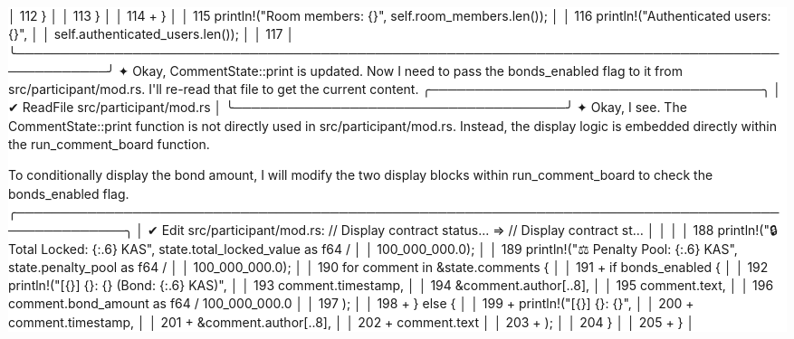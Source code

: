  │    112                    }                                                                    │
 │    113                }                                                                        │
 │    114  +         }                                                                            │
 │    115            println!("Room members: {}", self.room_members.len());                       │
 │    116            println!("Authenticated users: {}",                                          │
 │           self.authenticated_users.len());                                                     │
 │    117                                                                                         │
 ╰────────────────────────────────────────────────────────────────────────────────────────────────╯
✦ Okay, CommentState::print is updated. Now I need to pass the bonds_enabled flag to it from
  src/participant/mod.rs. I'll re-read that file to get the current content.
 ╭─────────────────────────────────────╮
 │ ✔  ReadFile src/participant/mod.rs  │
 ╰─────────────────────────────────────╯
✦ Okay, I see. The CommentState::print function is not directly used in src/participant/mod.rs.
  Instead, the display logic is embedded directly within the run_comment_board function.

  To conditionally display the bond amount, I will modify the two display blocks within
  run_comment_board to check the bonds_enabled flag.
 ╭──────────────────────────────────────────────────────────────────────────────────────────────────╮
 │ ✔  Edit src/participant/mod.rs:     // Display contract status... =>     // Display contract st… │
 │                                                                                                  │
 │    188    println!("🔒 Total Locked: {:.6} KAS", state.total_locked_value as f64 /               │
 │           100_000_000.0);                                                                        │
 │    189    println!("⚖️ Penalty Pool: {:.6} KAS", state.penalty_pool as f64 /                     │
 │           100_000_000.0);                                                                        │
 │    190    for comment in &state.comments {                                                       │
 │    191  +     if bonds_enabled {                                                                 │
 │    192            println!("[{}] {}: {} (Bond: {:.6} KAS)",                                      │
 │    193                comment.timestamp,                                                         │
 │    194                &comment.author[..8],                                                      │
 │    195                comment.text,                                                              │
 │    196                comment.bond_amount as f64 / 100_000_000.0                                 │
 │    197            );                                                                             │
 │    198  +     } else {                                                                           │
 │    199  +         println!("[{}] {}: {}",                                                        │
 │    200  +             comment.timestamp,                                                         │
 │    201  +             &comment.author[..8],                                                      │
 │    202  +             comment.text                                                               │
 │    203  +         );                                                                             │
 │    204        }                                                                                  │
 │    205  + }                                                                                      │